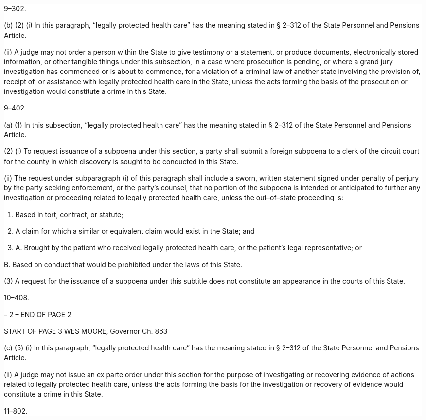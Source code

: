 9–302.

(b) (2) (i) In this paragraph, “legally protected health care” has the
meaning stated in § 2–312 of the State Personnel and Pensions Article.

(ii) A judge may not order a person within the State to give testimony
or a statement, or produce documents, electronically stored information, or other tangible
things under this subsection, in a case where prosecution is pending, or where a grand jury
investigation has commenced or is about to commence, for a violation of a criminal law of
another state involving the provision of, receipt of, or assistance with legally protected
health care in the State, unless the acts forming the basis of the prosecution or investigation
would constitute a crime in this State.

9–402.

(a) (1) In this subsection, “legally protected health care” has the meaning
stated in § 2–312 of the State Personnel and Pensions Article.

(2) (i) To request issuance of a subpoena under this section, a party
shall submit a foreign subpoena to a clerk of the circuit court for the county in which
discovery is sought to be conducted in this State.

(ii) The request under subparagraph (i) of this paragraph shall
include a sworn, written statement signed under penalty of perjury by the party seeking
enforcement, or the party’s counsel, that no portion of the subpoena is intended or
anticipated to further any investigation or proceeding related to legally protected health
care, unless the out–of–state proceeding is:

1. Based in tort, contract, or statute;

2. A claim for which a similar or equivalent claim would exist
in the State; and

3. A. Brought by the patient who received legally
protected health care, or the patient’s legal representative; or

B. Based on conduct that would be prohibited under the laws
of this State.

(3) A request for the issuance of a subpoena under this subtitle does not
constitute an appearance in the courts of this State.

10–408.

– 2 –
END OF PAGE 2

START OF PAGE 3
WES MOORE, Governor Ch. 863

(c) (5) (i) In this paragraph, “legally protected health care” has the
meaning stated in § 2–312 of the State Personnel and Pensions Article.

(ii) A judge may not issue an ex parte order under this section for
the purpose of investigating or recovering evidence of actions related to legally protected
health care, unless the acts forming the basis for the investigation or recovery of evidence
would constitute a crime in this State.

11–802.
